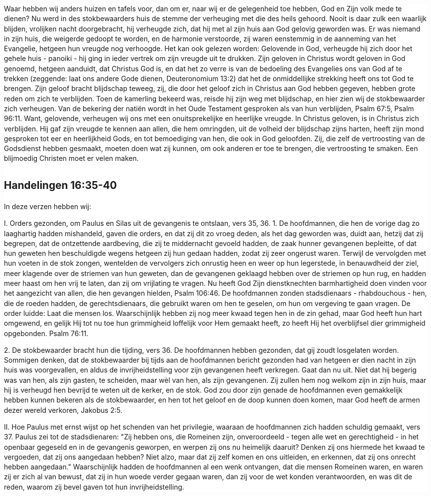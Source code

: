 Waar hebben wij anders huizen en tafels voor, dan om er, naar wij er de gelegenheid toe hebben, God en Zijn volk mede te dienen? Nu werd in des stokbewaarders huis de stemme der verheuging met die des heils gehoord. Nooit is daar zulk een waarlijk blijden, vrolijken nacht doorgebracht, hij verheugde zich, dat hij met al zijn huis aan God gelovig geworden was. Er was niemand in zijn huis, die weigerde gedoopt te worden, en de harmonie verstoorde, zij waren eenstemmig in de aanneming van het Evangelie, hetgeen hun vreugde nog verhoogde. Het kan ook gelezen worden: Gelovende in God, verheugde hij zich door het gehele huis - panoiki - hij ging in ieder vertrek om zijn vreugde uit te drukken. Zijn geloven in Christus wordt geloven in God genoemd, hetgeen aanduidt, dat Christus God is, en dat het zo verre is van de bedoeling des Evangelies ons van God af te trekken (zeggende: laat ons andere Gode dienen, Deuteronomium 13:2) dat het de onmiddellijke strekking heeft ons tot God te brengen. Zijn geloof bracht blijdschap teweeg, zij, die door het geloof zich in Christus aan God hebben gegeven, hebben grote reden om zich te verblijden. Toen de kamerling bekeerd was, reisde hij zijn weg met blijdschap, en hier zien wij de stokbewaarder zich verheugen. Van de bekering der natiën wordt in het Oude Testament gesproken als van hun verblijden, Psalm  67:5, Psalm  96:11. Want, gelovende, verheugen wij ons met een onuitsprekelijke en heerlijke vreugde. In Christus geloven, is in Christus zich verblijden. Hij gaf zijn vreugde te kennen aan allen, die hem omringden, uit de volheid der blijdschap zijns harten, heeft zijn mond gesproken tot eer en heerlijkheid Gods, en tot bemoediging van hen, die ook in God geloofden. Zij, die zelf de vertroosting van de Godsdienst hebben gesmaakt, moeten doen wat zij kunnen, om ook anderen er toe te brengen, die vertroosting te smaken. Een blijmoedig Christen moet er velen maken.

## Handelingen 16:35-40 
In deze verzen hebben wij:

I. Orders gezonden, om Paulus en Silas uit de gevangenis te ontslaan, vers 35, 36. 
1\. De hoofdmannen, die hen de vorige dag zo laaghartig hadden mishandeld, gaven die orders, en dat zij dit zo vroeg deden, als het dag geworden was, duidt aan, hetzij dat zij begrepen, dat de ontzettende aardbeving, die zij te middernacht gevoeld hadden, de zaak hunner gevangenen bepleitte, of dat hun geweten hen beschuldigde wegens hetgeen zij hun gedaan hadden, zodat zij zeer ongerust waren. Terwijl de vervolgden met hun voeten in de stok zongen, wentelden de vervolgers zich onrustig heen en weer op hun legerstede, in benauwdheid der ziel, meer klagende over de striemen van hun geweten, dan de gevangenen geklaagd hebben over de striemen op hun rug, en hadden meer haast om hen vrij te laten, dan zij om vrijlating te vragen. Nu heeft God Zijn dienstknechten barmhartigheid doen vinden voor het aangezicht van allen, die hen gevangen hielden, Psalm  106:46. De hoofdmannen zonden stadsdienaars - rhabdouchous - hen, die de roeden hadden, de gerechtsdienaars, die gebruikt waren om hen te geselen, om hun om vergeving te gaan vragen. De order luidde: Laat die mensen los. Waarschijnlijk hebben zij nog meer kwaad tegen hen in de zin gehad, maar God heeft hun hart omgewend, en gelijk Hij tot nu toe hun grimmigheid loffelijk voor Hem gemaakt heeft, zo heeft Hij het overblijfsel dier grimmigheid opgebonden. Psalm  76:11. 

2\. De stokbewaarder bracht hun die tijding, vers 36. De hoofdmannen hebben gezonden, dat gij zoudt losgelaten worden. Sommigen denken, dat de stokbewaarder bij tijds aan de hoofdmannen bericht gezonden had van hetgeen er dien nacht in zijn huis was voorgevallen, en aldus de invrijheidstelling voor zijn gevangenen heeft verkregen. Gaat dan nu uit. Niet dat hij begerig was van hen, als zijn gasten, te scheiden, maar wèl van hen, als zijn gevangenen. Zij zullen hem nog welkom zijn in zijn huis, maar hij is verheugd hen bevrijd te weten uit de kerker, en de stok. God zou door zijn genade de hoofdmannen even gemakkelijk hebben kunnen bekeren als de stokbewaarder, en hen tot het geloof en de doop kunnen doen komen, maar God heeft de armen dezer wereld verkoren, Jakobus 2:5.

II. Hoe Paulus met ernst wijst op het schenden van het privilegie, waaraan de hoofdmannen zich hadden schuldig gemaakt, vers 37. Paulus zei tot de stadsdienaren: "Zij hebben ons, die Romeinen zijn, onveroordeeld - tegen alle wet en gerechtigheid - in het openbaar gegeseld en in de gevangenis geworpen, en werpen zij ons nu heimelijk daaruit? Denken zij ons hiermede het kwaad te vergoeden, dat zij ons aangedaan hebben? Niet alzo, maar dat zij zelf komen en ons uitleiden, en erkennen, dat zij ons onrecht hebben aangedaan." Waarschijnlijk hadden de hoofdmannen al een wenk ontvangen, dat die mensen Romeinen waren, en waren zij er zich al van bewust, dat zij in hun woede verder gegaan waren, dan zij voor de wet konden verantwoorden, en was dit de reden, waarom zij bevel gaven tot hun invrijheidstelling. 
